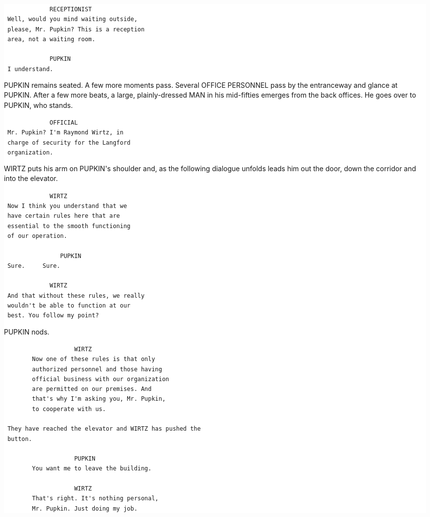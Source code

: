                  RECEPTIONIST
     Well, would you mind waiting outside,
     please, Mr. Pupkin? This is a reception
     area, not a waiting room.

                 PUPKIN
     I understand.

PUPKIN remains seated. A few more moments pass. Several
OFFICE PERSONNEL pass by the entranceway and glance at
PUPKIN. After a few more beats, a large, plainly-dressed
MAN in his mid-fifties emerges from the back offices. He
goes over to PUPKIN, who stands.

                 OFFICIAL
     Mr. Pupkin? I'm Raymond Wirtz, in
     charge of security for the Langford
     organization.

WIRTZ puts his arm on PUPKIN's shoulder and, as the
following dialogue unfolds leads him out the door, down
the corridor and into the elevator.

                 WIRTZ
     Now I think you understand that we
     have certain rules here that are
     essential to the smooth functioning
     of our operation.

                    PUPKIN
     Sure.     Sure.

                 WIRTZ
     And that without these rules, we really
     wouldn't be able to function at our
     best. You follow my point?

PUPKIN nods.

                        WIRTZ
            Now one of these rules is that only
            authorized personnel and those having
            official business with our organization
            are permitted on our premises. And
            that's why I'm asking you, Mr. Pupkin,
            to cooperate with us.

     They have reached the elevator and WIRTZ has pushed the
     button.

                        PUPKIN
            You want me to leave the building.

                        WIRTZ
            That's right. It's nothing personal,
            Mr. Pupkin. Just doing my job.
